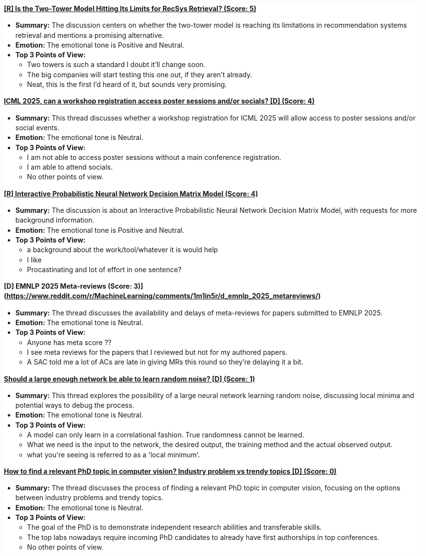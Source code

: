 **[[R] Is the Two-Tower Model Hitting Its Limits for RecSys Retrieval? (Score: 5)](https://www.reddit.com/r/MachineLearning/comments/1m1fb37/r_is_the_twotower_model_hitting_its_limits_for/)**
*  **Summary:** The discussion centers on whether the two-tower model is reaching its limitations in recommendation systems retrieval and mentions a promising alternative.
*  **Emotion:** The emotional tone is Positive and Neutral.
*  **Top 3 Points of View:**
    *   Two towers is such a standard I doubt it’ll change soon.
    *   The big companies will start testing this one out, if they aren’t already.
    *   Neat, this is the first I’d heard of it, but sounds very promising.

**[ICML 2025, can a workshop registration access poster sessions and/or socials? [D] (Score: 4)](https://www.reddit.com/r/MachineLearning/comments/1m0vu90/icml_2025_can_a_workshop_registration_access/)**
*  **Summary:** This thread discusses whether a workshop registration for ICML 2025 will allow access to poster sessions and/or social events.
*  **Emotion:** The emotional tone is Neutral.
*  **Top 3 Points of View:**
    *   I am not able to access poster sessions without a main conference registration.
    *   I am able to attend socials.
    *   No other points of view.

**[[R] Interactive Probabilistic Neural Network Decision Matrix Model (Score: 4)](https://www.reddit.com/r/MachineLearning/comments/1m11bog/r_interactive_probabilistic_neural_network/)**
*  **Summary:** The discussion is about an Interactive Probabilistic Neural Network Decision Matrix Model, with requests for more background information.
*  **Emotion:** The emotional tone is Positive and Neutral.
*  **Top 3 Points of View:**
    *   a background about the work/tool/whatever it is would help
    *   I like
    *   Procastinating and lot of effort in one sentence?

**[D] EMNLP 2025 Meta-reviews (Score: 3)](https://www.reddit.com/r/MachineLearning/comments/1m1in5r/d_emnlp_2025_metareviews/)**
*  **Summary:** The thread discusses the availability and delays of meta-reviews for papers submitted to EMNLP 2025.
*  **Emotion:** The emotional tone is Neutral.
*  **Top 3 Points of View:**
    *   Anyone has meta score ??
    *   I see meta reviews for the papers that I reviewed but not for my authored papers.
    *   A SAC told me a lot of ACs are late in giving MRs this round so they’re delaying it a bit.

**[Should a large enough network be able to learn random noise? [D] (Score: 1)](https://www.reddit.com/r/MachineLearning/comments/1m1jh78/should_a_large_enough_network_be_able_to_learn/)**
*  **Summary:** This thread explores the possibility of a large neural network learning random noise, discussing local minima and potential ways to debug the process.
*  **Emotion:** The emotional tone is Neutral.
*  **Top 3 Points of View:**
    *   A model can only learn in a correlational fashion. True randomness cannot be learned.
    *   What we need is the input to the network, the desired output, the training method and the actual observed output.
    *   what you're seeing is referred to as a 'local minimum'.

**[How to find a relevant PhD topic in computer vision? Industry problem vs trendy topics [D] (Score: 0)](https://www.reddit.com/r/MachineLearning/comments/1m0w8n1/how_to_find_a_relevant_phd_topic_in_computer/)**
*  **Summary:** The thread discusses the process of finding a relevant PhD topic in computer vision, focusing on the options between industry problems and trendy topics.
*  **Emotion:** The emotional tone is Neutral.
*  **Top 3 Points of View:**
    *   The goal of the PhD is to demonstrate independent research abilities and transferable skills.
    *   The top labs nowadays require incoming PhD candidates to already have first authorships in top conferences.
    *   No other points of view.
